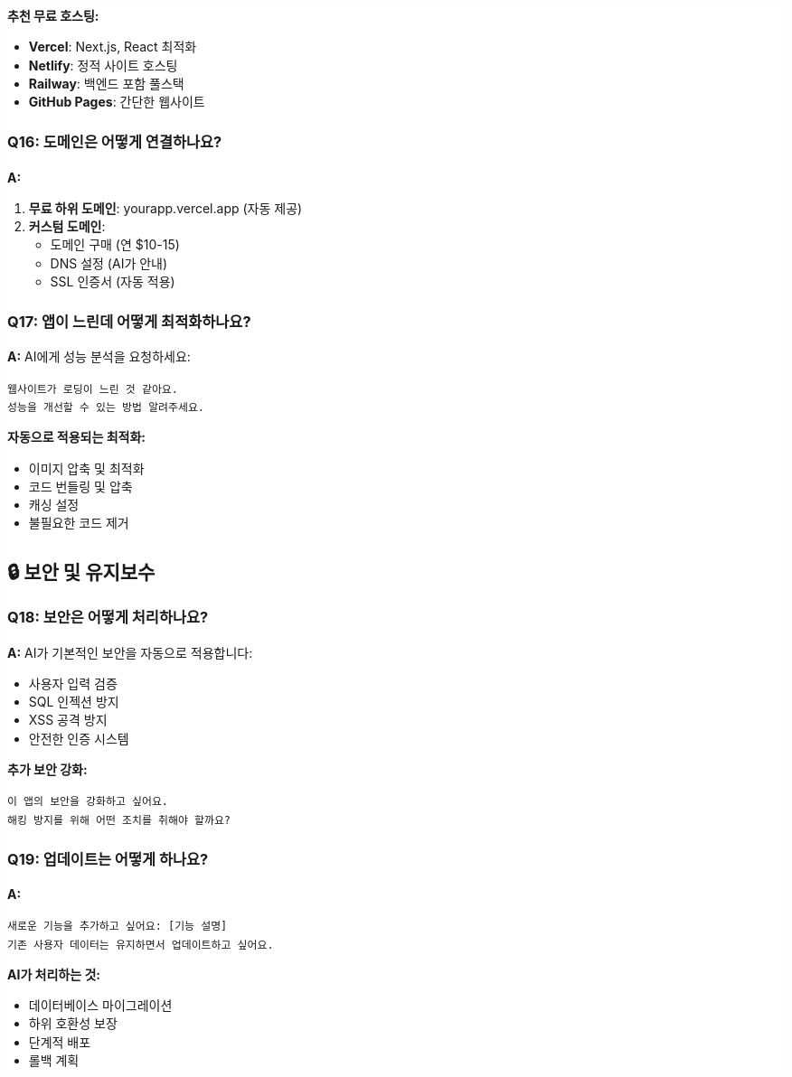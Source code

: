 **추천 무료 호스팅:**
- **Vercel**: Next.js, React 최적화
- **Netlify**: 정적 사이트 호스팅
- **Railway**: 백엔드 포함 풀스택
- **GitHub Pages**: 간단한 웹사이트

### Q16: 도메인은 어떻게 연결하나요?
**A:**
1. **무료 하위 도메인**: yourapp.vercel.app (자동 제공)
2. **커스텀 도메인**:
   - 도메인 구매 (연 $10-15)
   - DNS 설정 (AI가 안내)
   - SSL 인증서 (자동 적용)

### Q17: 앱이 느린데 어떻게 최적화하나요?
**A:** AI에게 성능 분석을 요청하세요:
```
웹사이트가 로딩이 느린 것 같아요.
성능을 개선할 수 있는 방법 알려주세요.
```

**자동으로 적용되는 최적화:**
- 이미지 압축 및 최적화
- 코드 번들링 및 압축
- 캐싱 설정
- 불필요한 코드 제거

## 🔒 보안 및 유지보수

### Q18: 보안은 어떻게 처리하나요?
**A:** AI가 기본적인 보안을 자동으로 적용합니다:
- 사용자 입력 검증
- SQL 인젝션 방지
- XSS 공격 방지
- 안전한 인증 시스템

**추가 보안 강화:**
```
이 앱의 보안을 강화하고 싶어요.
해킹 방지를 위해 어떤 조치를 취해야 할까요?
```

### Q19: 업데이트는 어떻게 하나요?
**A:**
```
새로운 기능을 추가하고 싶어요: [기능 설명]
기존 사용자 데이터는 유지하면서 업데이트하고 싶어요.
```

**AI가 처리하는 것:**
- 데이터베이스 마이그레이션
- 하위 호환성 보장
- 단계적 배포
- 롤백 계획
